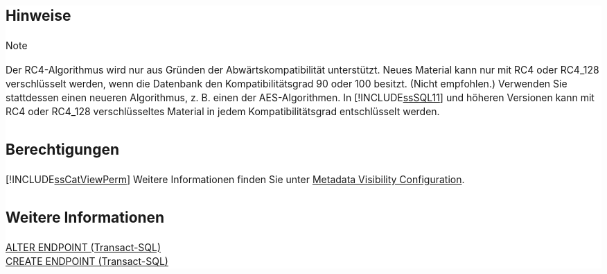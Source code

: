 ## <a name="remarks"></a>Hinweise  
  
> [!NOTE]  
>  Der RC4-Algorithmus wird nur aus Gründen der Abwärtskompatibilität unterstützt. Neues Material kann nur mit RC4 oder RC4_128 verschlüsselt werden, wenn die Datenbank den Kompatibilitätsgrad 90 oder 100 besitzt. (Nicht empfohlen.) Verwenden Sie stattdessen einen neueren Algorithmus, z. B. einen der AES-Algorithmen. In [!INCLUDE[ssSQL11](../../includes/sssql11-md.md)] und höheren Versionen kann mit RC4 oder RC4_128 verschlüsseltes Material in jedem Kompatibilitätsgrad entschlüsselt werden.  
  
## <a name="permissions"></a>Berechtigungen  
 [!INCLUDE[ssCatViewPerm](../../includes/sscatviewperm-md.md)] Weitere Informationen finden Sie unter [Metadata Visibility Configuration](../../relational-databases/security/metadata-visibility-configuration.md).  
  
## <a name="see-also"></a>Weitere Informationen  
 [ALTER ENDPOINT &#40;Transact-SQL&#41;](../../t-sql/statements/alter-endpoint-transact-sql.md)   
 [CREATE ENDPOINT &#40;Transact-SQL&#41;](../../t-sql/statements/create-endpoint-transact-sql.md)  
  
  
